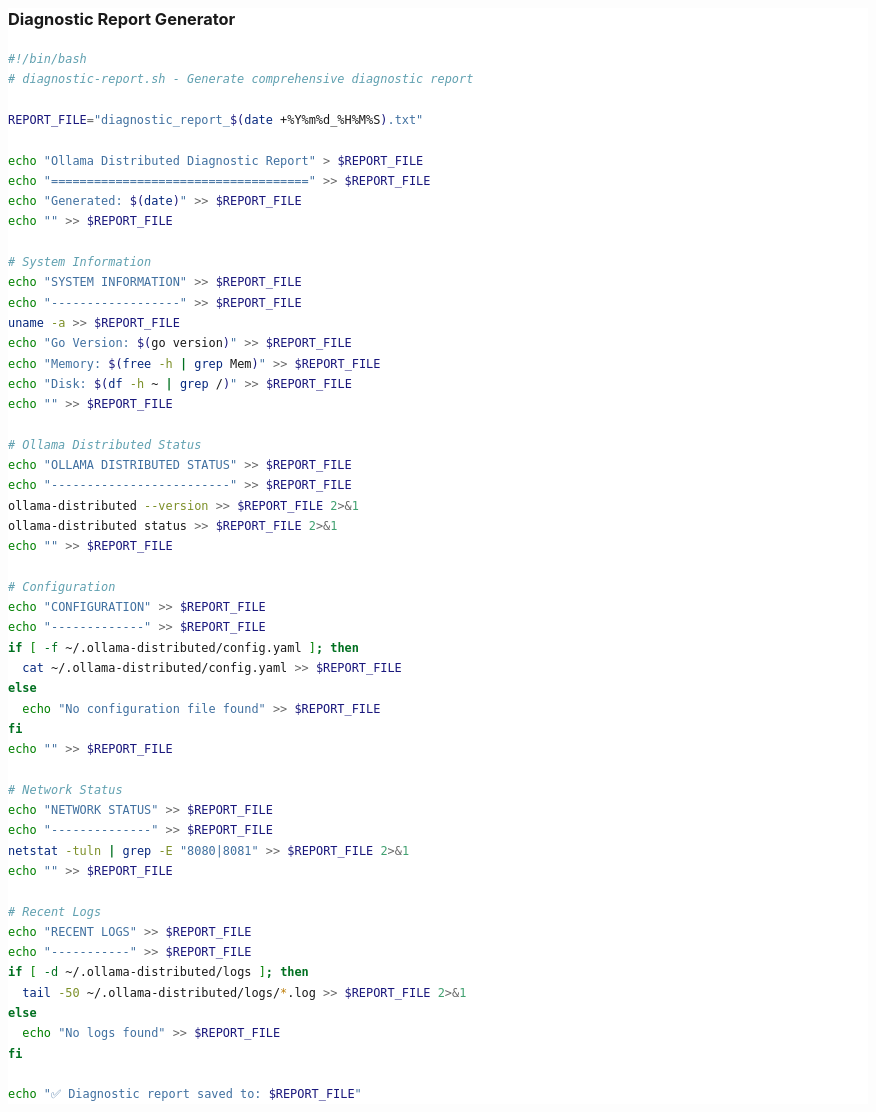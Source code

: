 ### Diagnostic Report Generator

```bash
#!/bin/bash
# diagnostic-report.sh - Generate comprehensive diagnostic report

REPORT_FILE="diagnostic_report_$(date +%Y%m%d_%H%M%S).txt"

echo "Ollama Distributed Diagnostic Report" > $REPORT_FILE
echo "====================================" >> $REPORT_FILE
echo "Generated: $(date)" >> $REPORT_FILE
echo "" >> $REPORT_FILE

# System Information
echo "SYSTEM INFORMATION" >> $REPORT_FILE
echo "------------------" >> $REPORT_FILE
uname -a >> $REPORT_FILE
echo "Go Version: $(go version)" >> $REPORT_FILE
echo "Memory: $(free -h | grep Mem)" >> $REPORT_FILE
echo "Disk: $(df -h ~ | grep /)" >> $REPORT_FILE
echo "" >> $REPORT_FILE

# Ollama Distributed Status
echo "OLLAMA DISTRIBUTED STATUS" >> $REPORT_FILE
echo "-------------------------" >> $REPORT_FILE
ollama-distributed --version >> $REPORT_FILE 2>&1
ollama-distributed status >> $REPORT_FILE 2>&1
echo "" >> $REPORT_FILE

# Configuration
echo "CONFIGURATION" >> $REPORT_FILE
echo "-------------" >> $REPORT_FILE
if [ -f ~/.ollama-distributed/config.yaml ]; then
  cat ~/.ollama-distributed/config.yaml >> $REPORT_FILE
else
  echo "No configuration file found" >> $REPORT_FILE
fi
echo "" >> $REPORT_FILE

# Network Status
echo "NETWORK STATUS" >> $REPORT_FILE
echo "--------------" >> $REPORT_FILE
netstat -tuln | grep -E "8080|8081" >> $REPORT_FILE 2>&1
echo "" >> $REPORT_FILE

# Recent Logs
echo "RECENT LOGS" >> $REPORT_FILE
echo "-----------" >> $REPORT_FILE
if [ -d ~/.ollama-distributed/logs ]; then
  tail -50 ~/.ollama-distributed/logs/*.log >> $REPORT_FILE 2>&1
else
  echo "No logs found" >> $REPORT_FILE
fi

echo "✅ Diagnostic report saved to: $REPORT_FILE"
```
